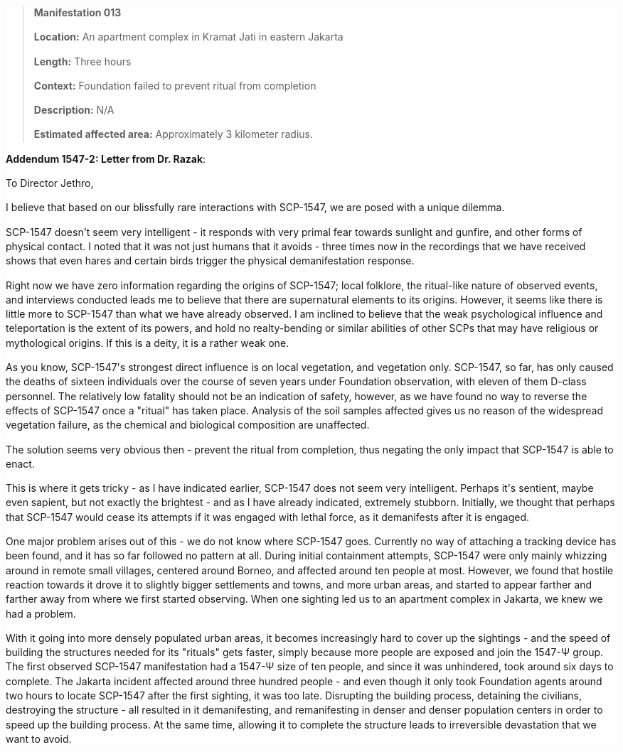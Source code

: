 > **Manifestation 013**  
>   
> **Location:** An apartment complex in Kramat Jati in eastern Jakarta
> 
> **Length:** Three hours
> 
> **Context:** Foundation failed to prevent ritual from completion
> 
> **Description:** N/A
> 
> **Estimated affected area:** Approximately 3 kilometer radius.

**Addendum 1547-2: Letter from Dr. Razak**:

To Director Jethro,

I believe that based on our blissfully rare interactions with SCP-1547, we are posed with a unique dilemma.

SCP-1547 doesn't seem very intelligent - it responds with very primal fear towards sunlight and gunfire, and other forms of physical contact. I noted that it was not just humans that it avoids - three times now in the recordings that we have received shows that even hares and certain birds trigger the physical demanifestation response.

Right now we have zero information regarding the origins of SCP-1547; local folklore, the ritual-like nature of observed events, and interviews conducted leads me to believe that there are supernatural elements to its origins. However, it seems like there is little more to SCP-1547 than what we have already observed. I am inclined to believe that the weak psychological influence and teleportation is the extent of its powers, and hold no realty-bending or similar abilities of other SCPs that may have religious or mythological origins. If this is a deity, it is a rather weak one.

As you know, SCP-1547's strongest direct influence is on local vegetation, and vegetation only. SCP-1547, so far, has only caused the deaths of sixteen individuals over the course of seven years under Foundation observation, with eleven of them D-class personnel. The relatively low fatality should not be an indication of safety, however, as we have found no way to reverse the effects of SCP-1547 once a "ritual" has taken place. Analysis of the soil samples affected gives us no reason of the widespread vegetation failure, as the chemical and biological composition are unaffected.

The solution seems very obvious then - prevent the ritual from completion, thus negating the only impact that SCP-1547 is able to enact.

This is where it gets tricky - as I have indicated earlier, SCP-1547 does not seem very intelligent. Perhaps it's sentient, maybe even sapient, but not exactly the brightest - and as I have already indicated, extremely stubborn. Initially, we thought that perhaps that SCP-1547 would cease its attempts if it was engaged with lethal force, as it demanifests after it is engaged.

One major problem arises out of this - we do not know where SCP-1547 goes. Currently no way of attaching a tracking device has been found, and it has so far followed no pattern at all. During initial containment attempts, SCP-1547 were only mainly whizzing around in remote small villages, centered around Borneo, and affected around ten people at most. However, we found that hostile reaction towards it drove it to slightly bigger settlements and towns, and more urban areas, and started to appear farther and farther away from where we first started observing. When one sighting led us to an apartment complex in Jakarta, we knew we had a problem.

With it going into more densely populated urban areas, it becomes increasingly hard to cover up the sightings - and the speed of building the structures needed for its "rituals" gets faster, simply because more people are exposed and join the 1547-Ψ group. The first observed SCP-1547 manifestation had a 1547-Ψ size of ten people, and since it was unhindered, took around six days to complete. The Jakarta incident affected around three hundred people - and even though it only took Foundation agents around two hours to locate SCP-1547 after the first sighting, it was too late. Disrupting the building process, detaining the civilians, destroying the structure - all resulted in it demanifesting, and remanifesting in denser and denser population centers in order to speed up the building process. At the same time, allowing it to complete the structure leads to irreversible devastation that we want to avoid.
